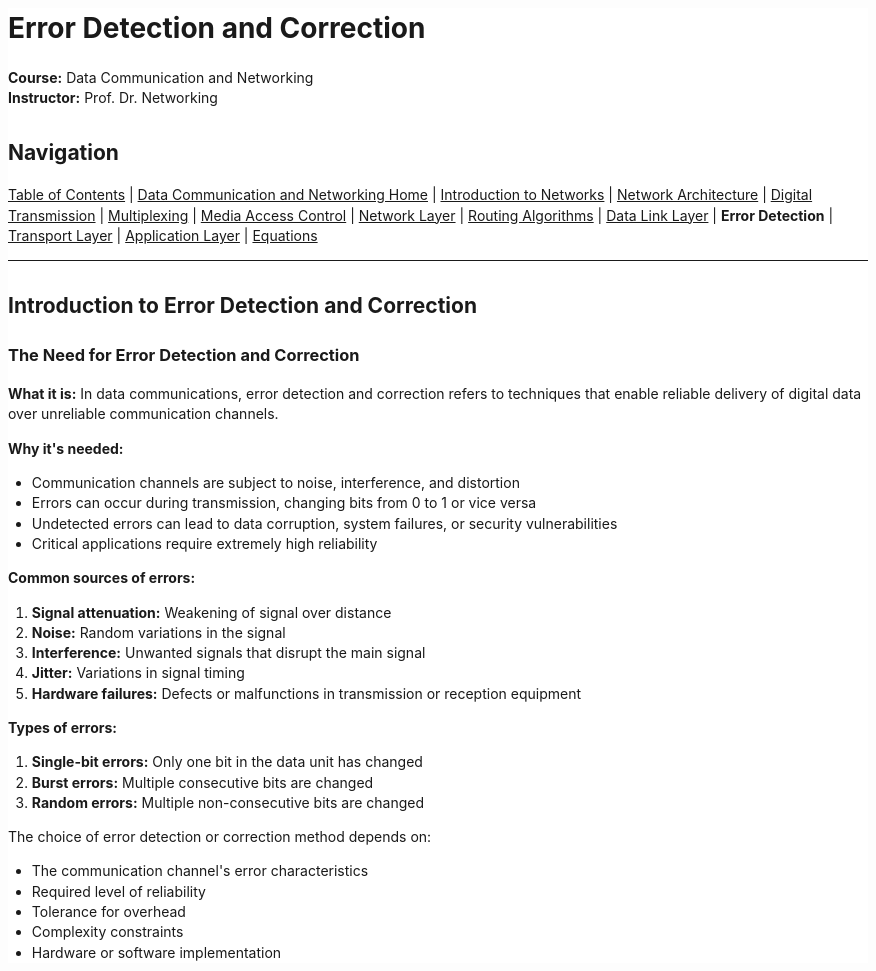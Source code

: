 # Error Detection and Correction

**Course:** Data Communication and Networking  
**Instructor:** Prof. Dr. Networking

## Navigation

[Table of Contents](../README.md) | 
[Data Communication and Networking Home](README.md) | 
[Introduction to Networks](introduction_to_networks.md) | 
[Network Architecture](network_architecture.md) | 
[Digital Transmission](digital_transmission.md) | 
[Multiplexing](multiplexing.md) | 
[Media Access Control](media_access_control.md) | 
[Network Layer](network_layer.md) | 
[Routing Algorithms](routing_algorithms.md) | 
[Data Link Layer](data_link_layer.md) | 
**Error Detection** | 
[Transport Layer](transport_layer.md) | 
[Application Layer](application_layer.md) | 
[Equations](equations.md)

---

## Introduction to Error Detection and Correction

### The Need for Error Detection and Correction

**What it is:** In data communications, error detection and correction refers to techniques that enable reliable delivery of digital data over unreliable communication channels. 

**Why it's needed:**
- Communication channels are subject to noise, interference, and distortion
- Errors can occur during transmission, changing bits from 0 to 1 or vice versa
- Undetected errors can lead to data corruption, system failures, or security vulnerabilities
- Critical applications require extremely high reliability

**Common sources of errors:**
1. **Signal attenuation:** Weakening of signal over distance
2. **Noise:** Random variations in the signal
3. **Interference:** Unwanted signals that disrupt the main signal
4. **Jitter:** Variations in signal timing
5. **Hardware failures:** Defects or malfunctions in transmission or reception equipment

**Types of errors:**
1. **Single-bit errors:** Only one bit in the data unit has changed
2. **Burst errors:** Multiple consecutive bits are changed
3. **Random errors:** Multiple non-consecutive bits are changed

The choice of error detection or correction method depends on:
- The communication channel's error characteristics
- Required level of reliability
- Tolerance for overhead
- Complexity constraints
- Hardware or software implementation
